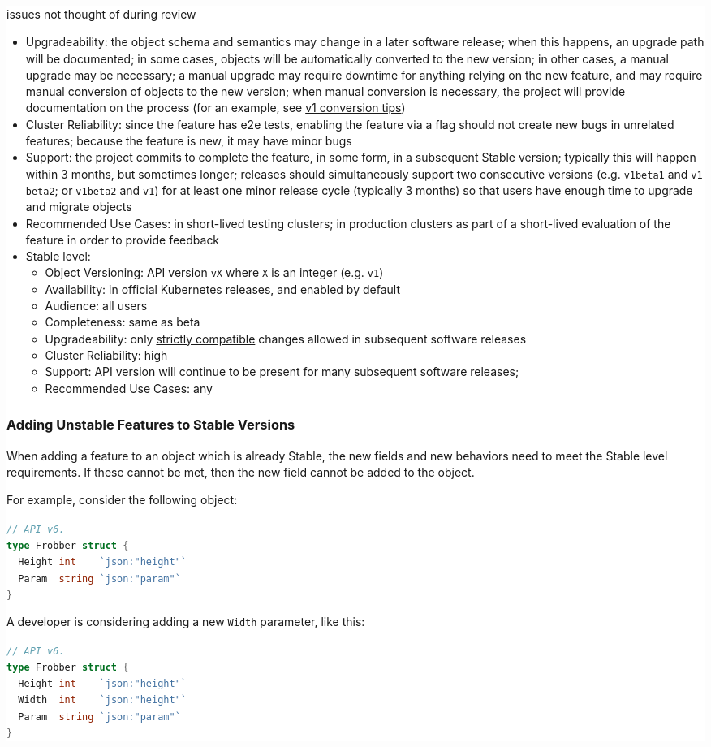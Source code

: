 issues not thought of during review
  - Upgradeability: the object schema and semantics may change in a later
software release; when this happens, an upgrade path will be documented; in some
cases, objects will be automatically converted to the new version; in other
cases, a manual upgrade may be necessary; a manual upgrade may require downtime
for anything relying on the new feature, and may require manual conversion of
objects to the new version; when manual conversion is necessary, the project
will provide documentation on the process (for an example, see [v1 conversion
tips](../api.md#v1-conversion-tips))
  - Cluster Reliability: since the feature has e2e tests, enabling the feature
via a flag should not create new bugs in unrelated features; because the feature
is new, it may have minor bugs
  - Support: the project commits to complete the feature, in some form, in a
subsequent Stable version; typically this will happen within 3 months, but
sometimes longer; releases should simultaneously support two consecutive
versions (e.g. `v1beta1` and `v1beta2`; or `v1beta2` and `v1`) for at least one
minor release cycle (typically 3 months) so that users have enough time to
upgrade and migrate objects
  - Recommended Use Cases: in short-lived testing clusters; in production
clusters as part of a short-lived evaluation of the feature in order to provide
feedback
- Stable level:
  - Object Versioning: API version `vX` where `X` is an integer (e.g. `v1`)
  - Availability: in official Kubernetes releases, and enabled by default
  - Audience: all users
  - Completeness: same as beta
  - Upgradeability: only [strictly compatible](#on-compatibility) changes
allowed in subsequent software releases
  - Cluster Reliability: high
  - Support: API version will continue to be present for many subsequent
software releases;
  - Recommended Use Cases: any

### Adding Unstable Features to Stable Versions

When adding a feature to an object which is already Stable, the new fields and
new behaviors need to meet the Stable level requirements. If these cannot be
met, then the new field cannot be added to the object.

For example, consider the following object:

```go
// API v6.
type Frobber struct {
  Height int    `json:"height"`
  Param  string `json:"param"`
}
```

A developer is considering adding a new `Width` parameter, like this:

```go
// API v6.
type Frobber struct {
  Height int    `json:"height"`
  Width  int    `json:"height"`
  Param  string `json:"param"`
}
```
